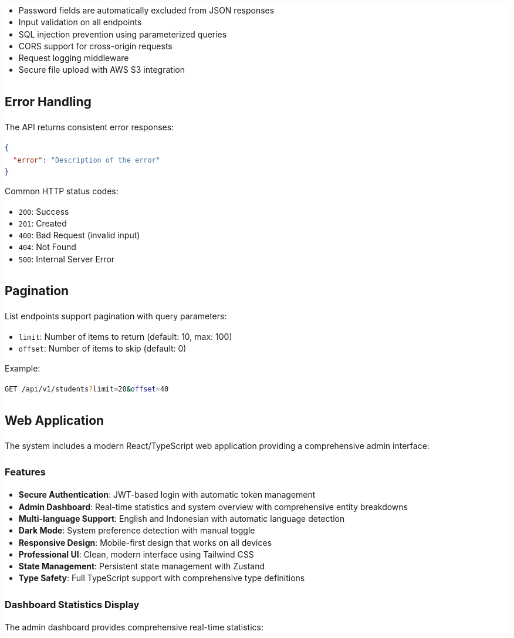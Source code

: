 - Password fields are automatically excluded from JSON responses
- Input validation on all endpoints
- SQL injection prevention using parameterized queries
- CORS support for cross-origin requests
- Request logging middleware
- Secure file upload with AWS S3 integration

## Error Handling

The API returns consistent error responses:

```json
{
  "error": "Description of the error"
}
```

Common HTTP status codes:
- `200`: Success
- `201`: Created
- `400`: Bad Request (invalid input)
- `404`: Not Found
- `500`: Internal Server Error

## Pagination

List endpoints support pagination with query parameters:
- `limit`: Number of items to return (default: 10, max: 100)
- `offset`: Number of items to skip (default: 0)

Example:
```bash
GET /api/v1/students?limit=20&offset=40
```

## Web Application

The system includes a modern React/TypeScript web application providing a comprehensive admin interface:

### Features
- **Secure Authentication**: JWT-based login with automatic token management
- **Admin Dashboard**: Real-time statistics and system overview with comprehensive entity breakdowns
- **Multi-language Support**: English and Indonesian with automatic language detection
- **Dark Mode**: System preference detection with manual toggle
- **Responsive Design**: Mobile-first design that works on all devices
- **Professional UI**: Clean, modern interface using Tailwind CSS
- **State Management**: Persistent state management with Zustand
- **Type Safety**: Full TypeScript support with comprehensive type definitions

### Dashboard Statistics Display
The admin dashboard provides comprehensive real-time statistics:
